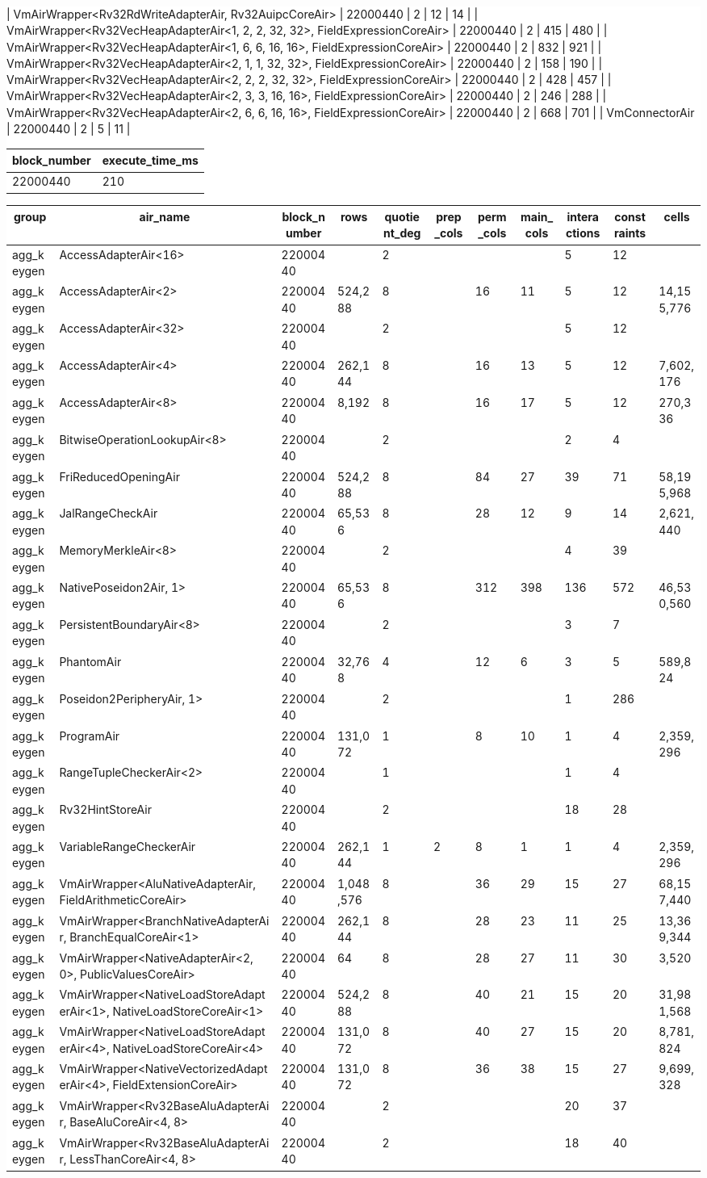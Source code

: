 | VmAirWrapper<Rv32RdWriteAdapterAir, Rv32AuipcCoreAir> | 22000440 | 2 | 12 | 14 | 
| VmAirWrapper<Rv32VecHeapAdapterAir<1, 2, 2, 32, 32>, FieldExpressionCoreAir> | 22000440 | 2 | 415 | 480 | 
| VmAirWrapper<Rv32VecHeapAdapterAir<1, 6, 6, 16, 16>, FieldExpressionCoreAir> | 22000440 | 2 | 832 | 921 | 
| VmAirWrapper<Rv32VecHeapAdapterAir<2, 1, 1, 32, 32>, FieldExpressionCoreAir> | 22000440 | 2 | 158 | 190 | 
| VmAirWrapper<Rv32VecHeapAdapterAir<2, 2, 2, 32, 32>, FieldExpressionCoreAir> | 22000440 | 2 | 428 | 457 | 
| VmAirWrapper<Rv32VecHeapAdapterAir<2, 3, 3, 16, 16>, FieldExpressionCoreAir> | 22000440 | 2 | 246 | 288 | 
| VmAirWrapper<Rv32VecHeapAdapterAir<2, 6, 6, 16, 16>, FieldExpressionCoreAir> | 22000440 | 2 | 668 | 701 | 
| VmConnectorAir | 22000440 | 2 | 5 | 11 | 

| block_number | execute_time_ms |
| --- | --- |
| 22000440 | 210 | 

| group | air_name | block_number | rows | quotient_deg | prep_cols | perm_cols | main_cols | interactions | constraints | cells |
| --- | --- | --- | --- | --- | --- | --- | --- | --- | --- | --- |
| agg_keygen | AccessAdapterAir<16> | 22000440 |  | 2 |  |  |  | 5 | 12 |  | 
| agg_keygen | AccessAdapterAir<2> | 22000440 | 524,288 | 8 |  | 16 | 11 | 5 | 12 | 14,155,776 | 
| agg_keygen | AccessAdapterAir<32> | 22000440 |  | 2 |  |  |  | 5 | 12 |  | 
| agg_keygen | AccessAdapterAir<4> | 22000440 | 262,144 | 8 |  | 16 | 13 | 5 | 12 | 7,602,176 | 
| agg_keygen | AccessAdapterAir<8> | 22000440 | 8,192 | 8 |  | 16 | 17 | 5 | 12 | 270,336 | 
| agg_keygen | BitwiseOperationLookupAir<8> | 22000440 |  | 2 |  |  |  | 2 | 4 |  | 
| agg_keygen | FriReducedOpeningAir | 22000440 | 524,288 | 8 |  | 84 | 27 | 39 | 71 | 58,195,968 | 
| agg_keygen | JalRangeCheckAir | 22000440 | 65,536 | 8 |  | 28 | 12 | 9 | 14 | 2,621,440 | 
| agg_keygen | MemoryMerkleAir<8> | 22000440 |  | 2 |  |  |  | 4 | 39 |  | 
| agg_keygen | NativePoseidon2Air<BabyBearParameters>, 1> | 22000440 | 65,536 | 8 |  | 312 | 398 | 136 | 572 | 46,530,560 | 
| agg_keygen | PersistentBoundaryAir<8> | 22000440 |  | 2 |  |  |  | 3 | 7 |  | 
| agg_keygen | PhantomAir | 22000440 | 32,768 | 4 |  | 12 | 6 | 3 | 5 | 589,824 | 
| agg_keygen | Poseidon2PeripheryAir<BabyBearParameters>, 1> | 22000440 |  | 2 |  |  |  | 1 | 286 |  | 
| agg_keygen | ProgramAir | 22000440 | 131,072 | 1 |  | 8 | 10 | 1 | 4 | 2,359,296 | 
| agg_keygen | RangeTupleCheckerAir<2> | 22000440 |  | 1 |  |  |  | 1 | 4 |  | 
| agg_keygen | Rv32HintStoreAir | 22000440 |  | 2 |  |  |  | 18 | 28 |  | 
| agg_keygen | VariableRangeCheckerAir | 22000440 | 262,144 | 1 | 2 | 8 | 1 | 1 | 4 | 2,359,296 | 
| agg_keygen | VmAirWrapper<AluNativeAdapterAir, FieldArithmeticCoreAir> | 22000440 | 1,048,576 | 8 |  | 36 | 29 | 15 | 27 | 68,157,440 | 
| agg_keygen | VmAirWrapper<BranchNativeAdapterAir, BranchEqualCoreAir<1> | 22000440 | 262,144 | 8 |  | 28 | 23 | 11 | 25 | 13,369,344 | 
| agg_keygen | VmAirWrapper<NativeAdapterAir<2, 0>, PublicValuesCoreAir> | 22000440 | 64 | 8 |  | 28 | 27 | 11 | 30 | 3,520 | 
| agg_keygen | VmAirWrapper<NativeLoadStoreAdapterAir<1>, NativeLoadStoreCoreAir<1> | 22000440 | 524,288 | 8 |  | 40 | 21 | 15 | 20 | 31,981,568 | 
| agg_keygen | VmAirWrapper<NativeLoadStoreAdapterAir<4>, NativeLoadStoreCoreAir<4> | 22000440 | 131,072 | 8 |  | 40 | 27 | 15 | 20 | 8,781,824 | 
| agg_keygen | VmAirWrapper<NativeVectorizedAdapterAir<4>, FieldExtensionCoreAir> | 22000440 | 131,072 | 8 |  | 36 | 38 | 15 | 27 | 9,699,328 | 
| agg_keygen | VmAirWrapper<Rv32BaseAluAdapterAir, BaseAluCoreAir<4, 8> | 22000440 |  | 2 |  |  |  | 20 | 37 |  | 
| agg_keygen | VmAirWrapper<Rv32BaseAluAdapterAir, LessThanCoreAir<4, 8> | 22000440 |  | 2 |  |  |  | 18 | 40 |  | 